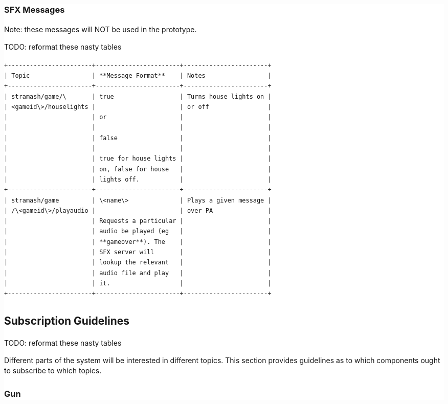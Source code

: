 ### SFX Messages


Note: these messages will NOT be used in the prototype.

TODO: reformat these nasty tables

    +-----------------------+-----------------------+-----------------------+
    | Topic                 | **Message Format**    | Notes                 |
    +-----------------------+-----------------------+-----------------------+
    | stramash/game/\       | true                  | Turns house lights on |
    | <gameid\>/houselights |                       | or off                |
    |                       | or                    |                       |
    |                       |                       |                       |
    |                       | false                 |                       |
    |                       |                       |                       |
    |                       | true for house lights |                       |
    |                       | on, false for house   |                       |
    |                       | lights off.           |                       |
    +-----------------------+-----------------------+-----------------------+
    | stramash/game         | \<name\>              | Plays a given message |
    | /\<gameid\>/playaudio |                       | over PA               |
    |                       | Requests a particular |                       |
    |                       | audio be played (eg   |                       |
    |                       | **gameover**). The    |                       |
    |                       | SFX server will       |                       |
    |                       | lookup the relevant   |                       |
    |                       | audio file and play   |                       |
    |                       | it.                   |                       |
    +-----------------------+-----------------------+-----------------------+

## Subscription Guidelines
TODO: reformat these nasty tables

Different parts of the system will be interested in different topics.
This section provides guidelines as to which components ought to
subscribe to which topics.

### Gun
